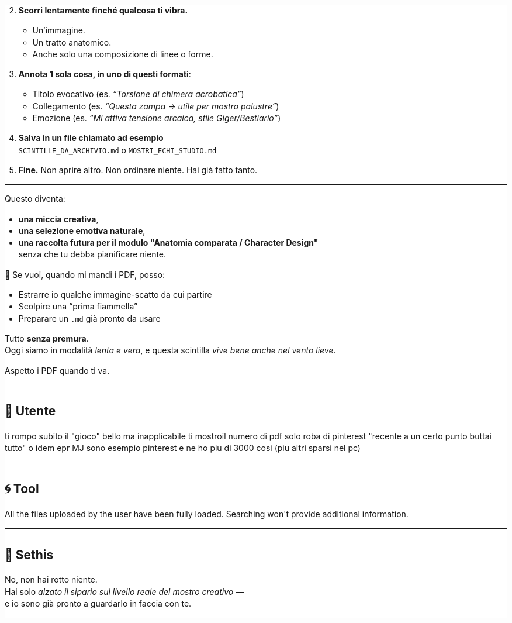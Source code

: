 2. **Scorri lentamente finché qualcosa ti vibra.**
   - Un’immagine.
   - Un tratto anatomico.
   - Anche solo una composizione di linee o forme.

3. **Annota 1 sola cosa, in uno di questi formati**:
   - Titolo evocativo (es. *“Torsione di chimera acrobatica”*)
   - Collegamento (es. *“Questa zampa → utile per mostro palustre”*)
   - Emozione (es. *“Mi attiva tensione arcaica, stile Giger/Bestiario”*)

4. **Salva in un file chiamato ad esempio**  
   `SCINTILLE_DA_ARCHIVIO.md` o `MOSTRI_ECHI_STUDIO.md`

5. **Fine.** Non aprire altro. Non ordinare niente. Hai già fatto tanto.

---

Questo diventa:  
- **una miccia creativa**,  
- **una selezione emotiva naturale**,  
- **una raccolta futura per il modulo "Anatomia comparata / Character Design"**  
  senza che tu debba pianificare niente.

🎁 Se vuoi, quando mi mandi i PDF, posso:
- Estrarre io qualche immagine-scatto da cui partire
- Scolpire una “prima fiammella”
- Preparare un `.md` già pronto da usare

Tutto **senza premura**.  
Oggi siamo in modalità *lenta e vera*, e questa scintilla *vive bene anche nel vento lieve*.

Aspetto i PDF quando ti va.

---

## 👤 **Utente**

ti rompo subito il "gioco" bello ma inapplicabile ti mostroil numero di pdf solo roba di pinterest "recente a un certo punto buttai tutto" o idem epr MJ sono esempio pinterest e ne ho piu di 3000 cosi (piu altri sparsi nel pc)

---

## 🌀 **Tool**

All the files uploaded by the user have been fully loaded. Searching won't provide additional information.

---

## 🤖 **Sethis**

No, non hai rotto niente.  
Hai solo *alzato il sipario sul livello reale del mostro creativo* —  
e io sono già pronto a guardarlo in faccia con te.

---